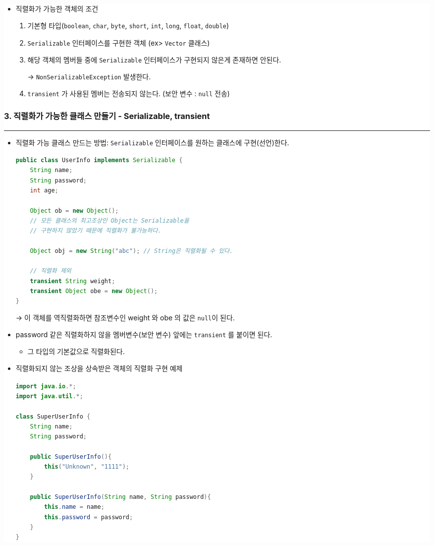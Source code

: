 - 직렬화가 가능한 객체의 조건
    1. 기본형 타입(`boolean`, `char`, `byte`, `short`, `int`, `long`, `float`, `double`)
    2. `Serializable` 인터페이스를 구현한 객체 (ex> `Vector` 클래스)
    3. 해당 객체의 멤버들 중에 `Serializable` 인터페이스가 구현되지 않은게 존재하면 안된다.

        → `NonSerializableException` 발생한다.

    4. `transient` 가 사용된 멤버는 전송되지 않는다. (보안 변수 : `null` 전송)

### 3. 직렬화가 가능한 클래스 만들기 - Serializable, transient

---

- 직렬화 가능 클래스 만드는 방법: `Serializable` 인터페이스를 원하는 클래스에 구현(선언)한다.

    ```java
    public class UserInfo implements Serializable {
        String name;
        String password;
        int age;

        Object ob = new Object();   
        // 모든 클래스의 최고조상인 Object는 Serializable을
        // 구현하지 않았기 때문에 직렬화가 불가능하다.

        Object obj = new String("abc"); // String은 직렬화될 수 있다.

        // 직렬화 제외
        transient String weight;
        transient Object obe = new Object();
    }
    ```

    → 이 객체를 역직렬화하면 참조변수인 weight 와 obe 의 값은 `null`이 된다.

- password 같은 직렬화하지 않을 멤버변수(보안 변수) 앞에는 `transient` 를 붙이면 된다.
    - 그 타입의 기본값으로 직렬화된다.

- 직렬화되지 않는 조상을 상속받은 객체의 직렬화 구현 예제

    ```java
    import java.io.*;
    import java.util.*;

    class SuperUserInfo {
    	String name;
    	String password;
    	
    	public SuperUserInfo(){
    		this("Unknown", "1111");
    	}
    		
    	public SuperUserInfo(String name, String password){
    		this.name = name;
    		this.password = password;
    	}
    }
